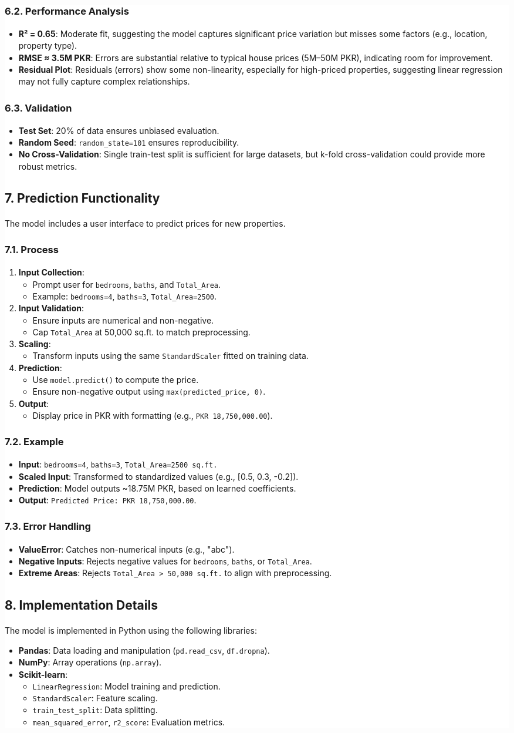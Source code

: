 ### 6.2. Performance Analysis
- **R² = 0.65**: Moderate fit, suggesting the model captures significant price variation but misses some factors (e.g., location, property type).
- **RMSE ≈ 3.5M PKR**: Errors are substantial relative to typical house prices (5M–50M PKR), indicating room for improvement.
- **Residual Plot**: Residuals (errors) show some non-linearity, especially for high-priced properties, suggesting linear regression may not fully capture complex relationships.

### 6.3. Validation
- **Test Set**: 20% of data ensures unbiased evaluation.
- **Random Seed**: `random_state=101` ensures reproducibility.
- **No Cross-Validation**: Single train-test split is sufficient for large datasets, but k-fold cross-validation could provide more robust metrics.

## 7. Prediction Functionality
The model includes a user interface to predict prices for new properties.

### 7.1. Process
1. **Input Collection**:
   - Prompt user for `bedrooms`, `baths`, and `Total_Area`.
   - Example: `bedrooms=4`, `baths=3`, `Total_Area=2500`.
2. **Input Validation**:
   - Ensure inputs are numerical and non-negative.
   - Cap `Total_Area` at 50,000 sq.ft. to match preprocessing.
3. **Scaling**:
   - Transform inputs using the same `StandardScaler` fitted on training data.
4. **Prediction**:
   - Use `model.predict()` to compute the price.
   - Ensure non-negative output using `max(predicted_price, 0)`.
5. **Output**:
   - Display price in PKR with formatting (e.g., `PKR 18,750,000.00`).

### 7.2. Example
- **Input**: `bedrooms=4`, `baths=3`, `Total_Area=2500 sq.ft.`
- **Scaled Input**: Transformed to standardized values (e.g., [0.5, 0.3, -0.2]).
- **Prediction**: Model outputs ~18.75M PKR, based on learned coefficients.
- **Output**: `Predicted Price: PKR 18,750,000.00`.

### 7.3. Error Handling
- **ValueError**: Catches non-numerical inputs (e.g., "abc").
- **Negative Inputs**: Rejects negative values for `bedrooms`, `baths`, or `Total_Area`.
- **Extreme Areas**: Rejects `Total_Area > 50,000 sq.ft.` to align with preprocessing.

## 8. Implementation Details
The model is implemented in Python using the following libraries:
- **Pandas**: Data loading and manipulation (`pd.read_csv`, `df.dropna`).
- **NumPy**: Array operations (`np.array`).
- **Scikit-learn**:
  - `LinearRegression`: Model training and prediction.
  - `StandardScaler`: Feature scaling.
  - `train_test_split`: Data splitting.
  - `mean_squared_error`, `r2_score`: Evaluation metrics.
